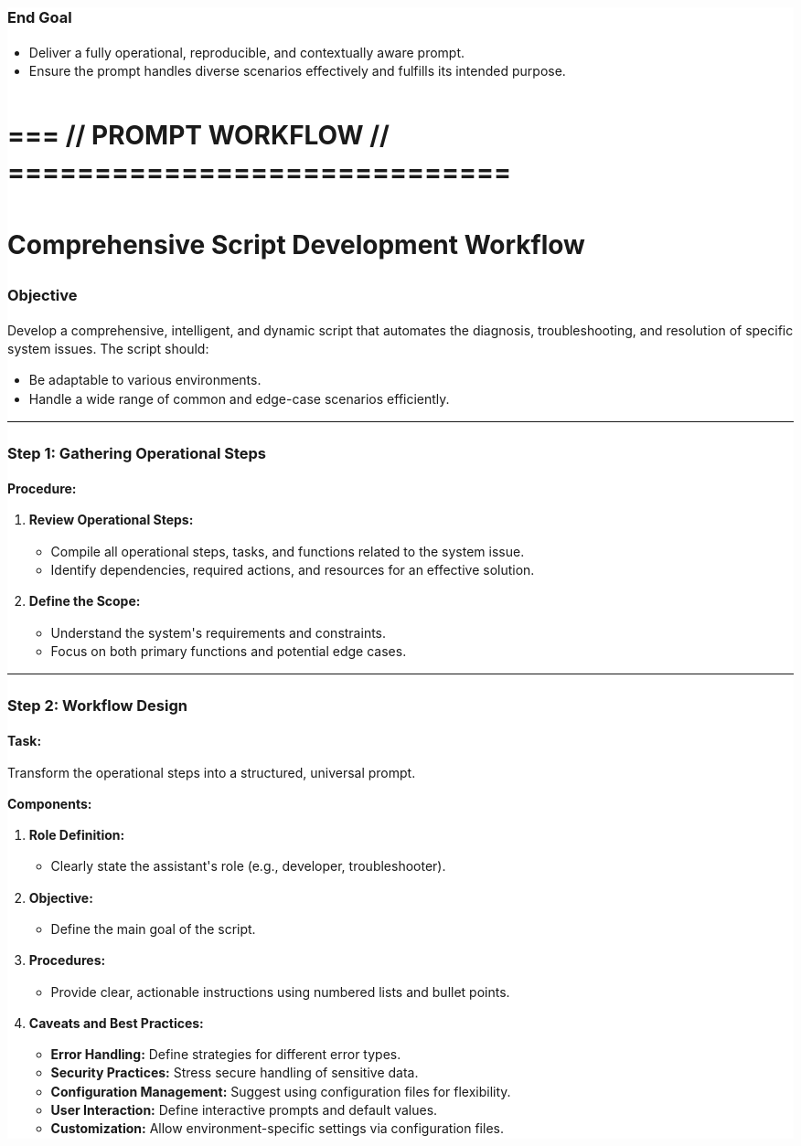 
### **End Goal**

- Deliver a fully operational, reproducible, and contextually aware prompt.  
- Ensure the prompt handles diverse scenarios effectively and fulfills its intended purpose.

# === // PROMPT WORKFLOW // =============================
# Comprehensive Script Development Workflow

### **Objective**

Develop a comprehensive, intelligent, and dynamic script that automates the diagnosis, troubleshooting, and resolution of specific system issues. The script should:

- Be adaptable to various environments.
- Handle a wide range of common and edge-case scenarios efficiently.

---

### **Step 1: Gathering Operational Steps**

**Procedure:**

1. **Review Operational Steps:**
   - Compile all operational steps, tasks, and functions related to the system issue.
   - Identify dependencies, required actions, and resources for an effective solution.

2. **Define the Scope:**
   - Understand the system's requirements and constraints.
   - Focus on both primary functions and potential edge cases.

---

### **Step 2: Workflow Design**

**Task:**

Transform the operational steps into a structured, universal prompt.

**Components:**

1. **Role Definition:**
   - Clearly state the assistant's role (e.g., developer, troubleshooter).

2. **Objective:**
   - Define the main goal of the script.

3. **Procedures:**
   - Provide clear, actionable instructions using numbered lists and bullet points.

4. **Caveats and Best Practices:**
   - **Error Handling:** Define strategies for different error types.
   - **Security Practices:** Stress secure handling of sensitive data.
   - **Configuration Management:** Suggest using configuration files for flexibility.
   - **User Interaction:** Define interactive prompts and default values.
   - **Customization:** Allow environment-specific settings via configuration files.
